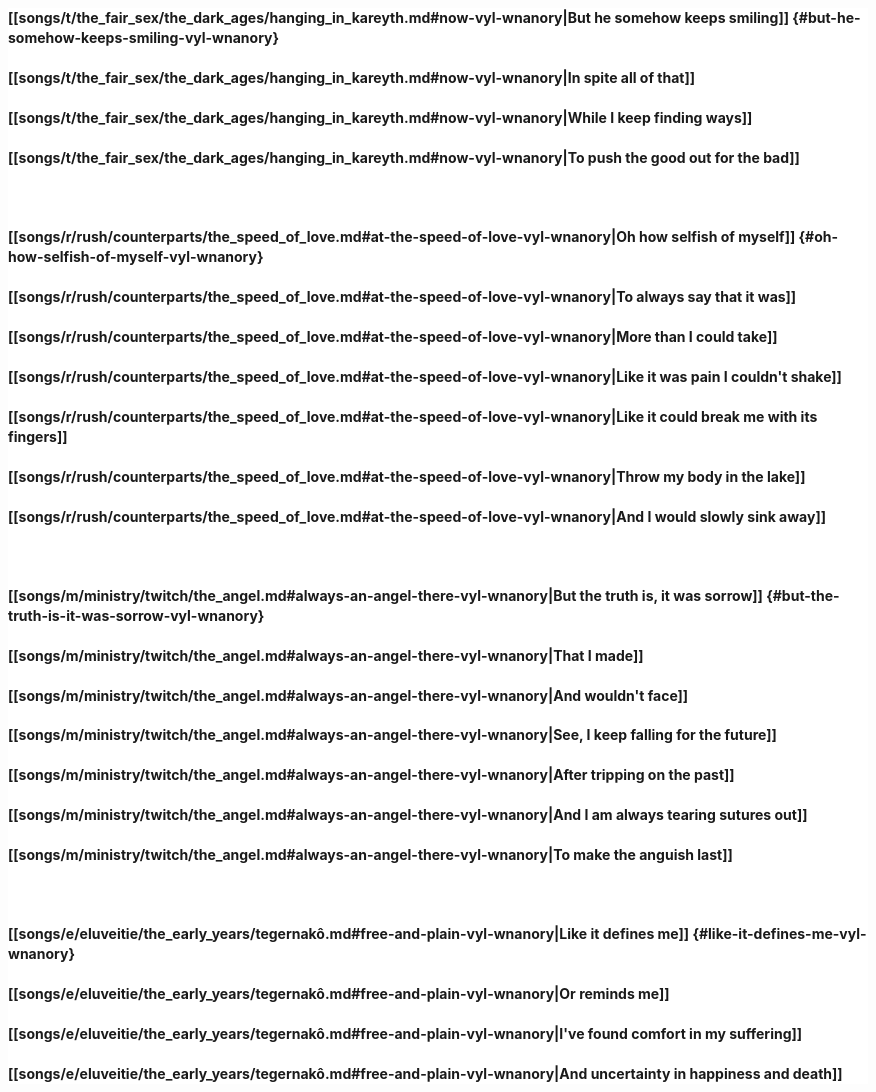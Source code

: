 #### [[songs/t/the_fair_sex/the_dark_ages/hanging_in_kareyth.md#now-vyl-wnanory|But he somehow keeps smiling]] {#but-he-somehow-keeps-smiling-vyl-wnanory}
#### [[songs/t/the_fair_sex/the_dark_ages/hanging_in_kareyth.md#now-vyl-wnanory|In spite all of that]]
#### [[songs/t/the_fair_sex/the_dark_ages/hanging_in_kareyth.md#now-vyl-wnanory|While I keep finding ways]]
#### [[songs/t/the_fair_sex/the_dark_ages/hanging_in_kareyth.md#now-vyl-wnanory|To push the good out for the bad]]
&nbsp;
#### [[songs/r/rush/counterparts/the_speed_of_love.md#at-the-speed-of-love-vyl-wnanory|Oh how selfish of myself]] {#oh-how-selfish-of-myself-vyl-wnanory}
#### [[songs/r/rush/counterparts/the_speed_of_love.md#at-the-speed-of-love-vyl-wnanory|To always say that it was]]
#### [[songs/r/rush/counterparts/the_speed_of_love.md#at-the-speed-of-love-vyl-wnanory|More than I could take]]
#### [[songs/r/rush/counterparts/the_speed_of_love.md#at-the-speed-of-love-vyl-wnanory|Like it was pain I couldn't shake]]
#### [[songs/r/rush/counterparts/the_speed_of_love.md#at-the-speed-of-love-vyl-wnanory|Like it could break me with its fingers]]
#### [[songs/r/rush/counterparts/the_speed_of_love.md#at-the-speed-of-love-vyl-wnanory|Throw my body in the lake]]
#### [[songs/r/rush/counterparts/the_speed_of_love.md#at-the-speed-of-love-vyl-wnanory|And I would slowly sink away]]
&nbsp;
#### [[songs/m/ministry/twitch/the_angel.md#always-an-angel-there-vyl-wnanory|But the truth is, it was sorrow]] {#but-the-truth-is-it-was-sorrow-vyl-wnanory}
#### [[songs/m/ministry/twitch/the_angel.md#always-an-angel-there-vyl-wnanory|That I made]]
#### [[songs/m/ministry/twitch/the_angel.md#always-an-angel-there-vyl-wnanory|And wouldn't face]]
#### [[songs/m/ministry/twitch/the_angel.md#always-an-angel-there-vyl-wnanory|See, I keep falling for the future]]
#### [[songs/m/ministry/twitch/the_angel.md#always-an-angel-there-vyl-wnanory|After tripping on the past]]
#### [[songs/m/ministry/twitch/the_angel.md#always-an-angel-there-vyl-wnanory|And I am always tearing sutures out]]
#### [[songs/m/ministry/twitch/the_angel.md#always-an-angel-there-vyl-wnanory|To make the anguish last]]
&nbsp;
#### [[songs/e/eluveitie/the_early_years/tegernakô.md#free-and-plain-vyl-wnanory|Like it defines me]] {#like-it-defines-me-vyl-wnanory}
#### [[songs/e/eluveitie/the_early_years/tegernakô.md#free-and-plain-vyl-wnanory|Or reminds me]]
#### [[songs/e/eluveitie/the_early_years/tegernakô.md#free-and-plain-vyl-wnanory|I've found comfort in my suffering]]
#### [[songs/e/eluveitie/the_early_years/tegernakô.md#free-and-plain-vyl-wnanory|And uncertainty in happiness and death]]